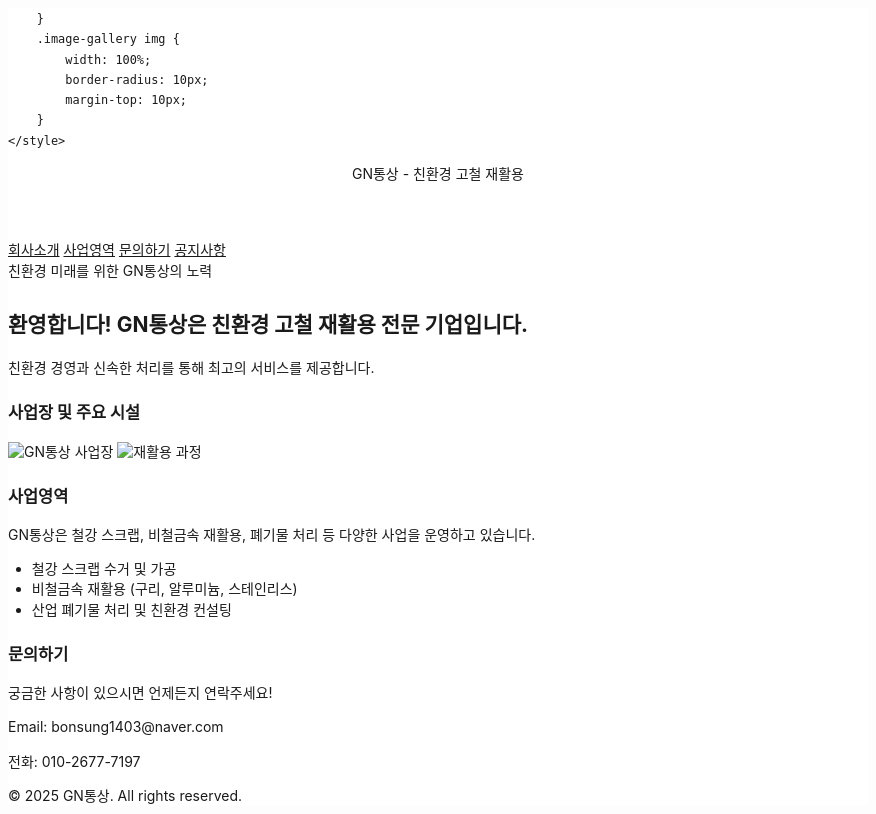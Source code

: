         }
        .image-gallery img {
            width: 100%;
            border-radius: 10px;
            margin-top: 10px;
        }
    </style>
</head>
<body>
    <header>
        GN통상 - 친환경 고철 재활용
    </header>
    <nav>
        <a href="#about">회사소개</a>
        <a href="#business">사업영역</a>
        <a href="#contact">문의하기</a>
        <a href="#news">공지사항</a>
    </nav>
    <div class="hero">
        친환경 미래를 위한 GN통상의 노력
    </div>
    <div class="container">
        <h2>환영합니다! GN통상은 친환경 고철 재활용 전문 기업입니다.</h2>
        <p>친환경 경영과 신속한 처리를 통해 최고의 서비스를 제공합니다.</p>
    </div>
    <div class="content-section image-gallery">
        <h3>사업장 및 주요 시설</h3>
        <img src="gn_factory1.jpg" alt="GN통상 사업장">
        <img src="gn_factory2.jpg" alt="재활용 과정">
    </div>
    <div class="content-section">
        <h3>사업영역</h3>
        <p>GN통상은 철강 스크랩, 비철금속 재활용, 폐기물 처리 등 다양한 사업을 운영하고 있습니다.</p>
        <ul>
            <li>철강 스크랩 수거 및 가공</li>
            <li>비철금속 재활용 (구리, 알루미늄, 스테인리스)</li>
            <li>산업 폐기물 처리 및 친환경 컨설팅</li>
        </ul>
    </div>
    <div class="content-section">
        <h3>문의하기</h3>
        <p>궁금한 사항이 있으시면 언제든지 연락주세요!</p>
        <p>Email: bonsung1403@naver.com</p>
        <p>전화: 010-2677-7197</p>
    </div>
    <div class="footer">
        &copy; 2025 GN통상. All rights reserved.
    </div>
</body>
</html>
